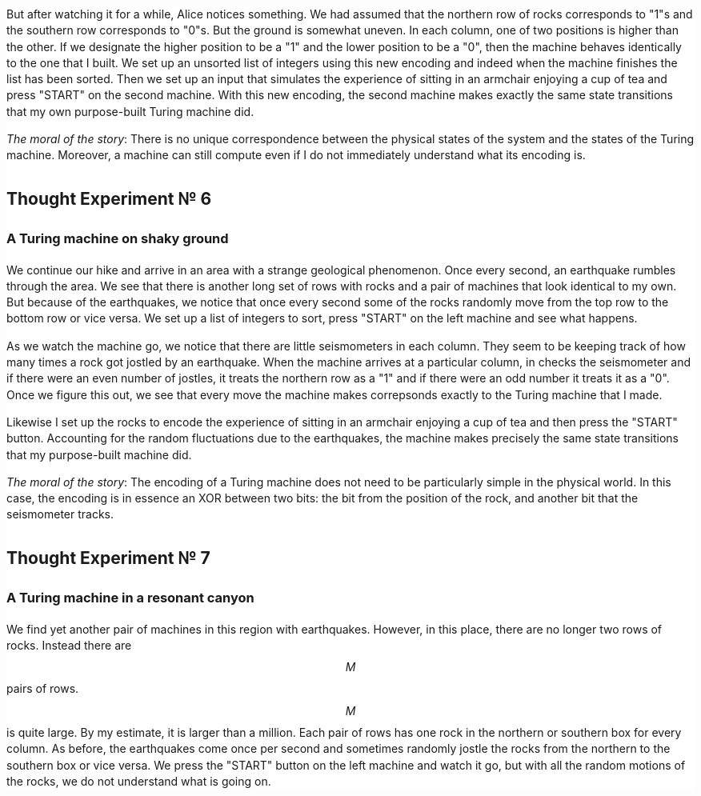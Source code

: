 But after watching it for a while, Alice notices something.  We had assumed
that the northern row of rocks corresponds to "1"s and the southern row
corresponds to "0"s.  But the ground is somewhat uneven.  In each column, one
of two positions is higher than the other.  If we designate the higher position
to be a "1" and the lower position to be a "0", then the machine behaves
identically to the one that I built.  We set up an unsorted list of integers
using this new encoding and indeed when the machine finishes the list has been
sorted.  Then we set up an input that simulates the experience of sitting in an
armchair enjoying a cup of tea and press "START" on the second machine.  With
this new encoding, the second machine makes exactly the same state transitions
that my own purpose-built Turing machine did.

*The moral of the story*: There is no unique correspondence between the
physical states of the system and the states of the Turing machine.  Moreover,
a machine can still compute even if I do not immediately understand what its
encoding is.

## Thought Experiment № 6

### A Turing machine on shaky ground

We continue our hike and arrive in an area with a strange geological
phenomenon.  Once every second, an earthquake rumbles through the area.  We see
that there is another long set of rows with rocks and a pair of machines that
look identical to my own.  But because of the earthquakes, we notice that once
every second some of the rocks randomly move from the top row to the bottom row
or vice versa.  We set up a list of integers to sort, press "START" on the left
machine and see what happens.

As we watch the machine go, we notice that there are little seismometers in
each column.  They seem to be keeping track of how many times a rock got
jostled by an earthquake.  When the machine arrives at a particular column, in
checks the seismometer and if there were an even number of jostles, it treats
the northern row as a "1" and if there were an odd number it treats it as a
"0".  Once we figure this out, we see that every move the machine makes
correpsonds exactly to the Turing machine that I made.

Likewise I set up the rocks to encode the experience of sitting in an armchair
enjoying a cup of tea and then press the "START" button.  Accounting for the
random fluctuations due to the earthquakes, the machine makes precisely the
same state transitions that my purpose-built machine did.

*The moral of the story*: The encoding of a Turing machine does not need to be
particularly simple in the physical world.  In this case, the encoding is in
essence an XOR between two bits: the bit from the position of the rock, and
another bit that the seismometer tracks.

## Thought Experiment № 7

### A Turing machine in a resonant canyon

We find yet another pair of machines in this region with earthquakes.  However,
in this place, there are no longer two rows of rocks.  Instead there are $$M$$
pairs of rows.  $$M$$ is quite large.  By my estimate, it is larger than a
million.  Each pair of rows has one rock in the northern or southern box for
every column.  As before, the earthquakes come once per second and sometimes
randomly jostle the rocks from the northern to the southern box or vice versa.
We press the "START" button on the left machine and watch it go, but with all
the random motions of the rocks, we do not understand what is going on.
